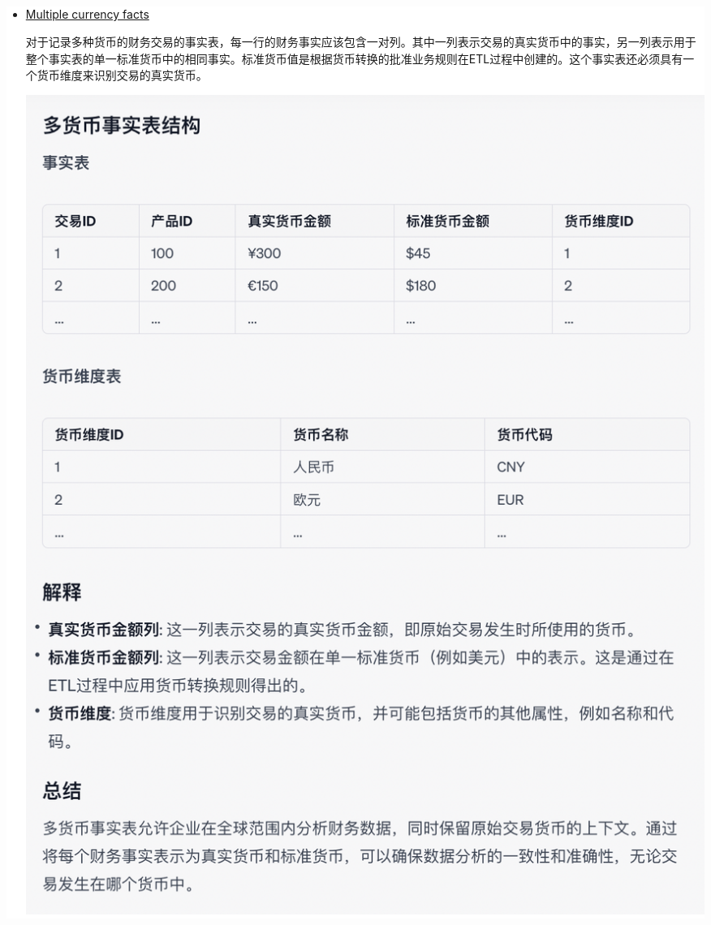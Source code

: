 - [Multiple currency facts](https://www.kimballgroup.com/data-warehouse-business-intelligence-resources/kimball-techniques/dimensional-modeling-techniques/multiple-currencies/)
  
  对于记录多种货币的财务交易的事实表，每一行的财务事实应该包含一对列。其中一列表示交易的真实货币中的事实，另一列表示用于整个事实表的单一标准货币中的相同事实。标准货币值是根据货币转换的批准业务规则在ETL过程中创建的。这个事实表还必须具有一个货币维度来识别交易的真实货币。
  
  ![example](assets/img/dw_terms_multiple_currency_facts.png)
